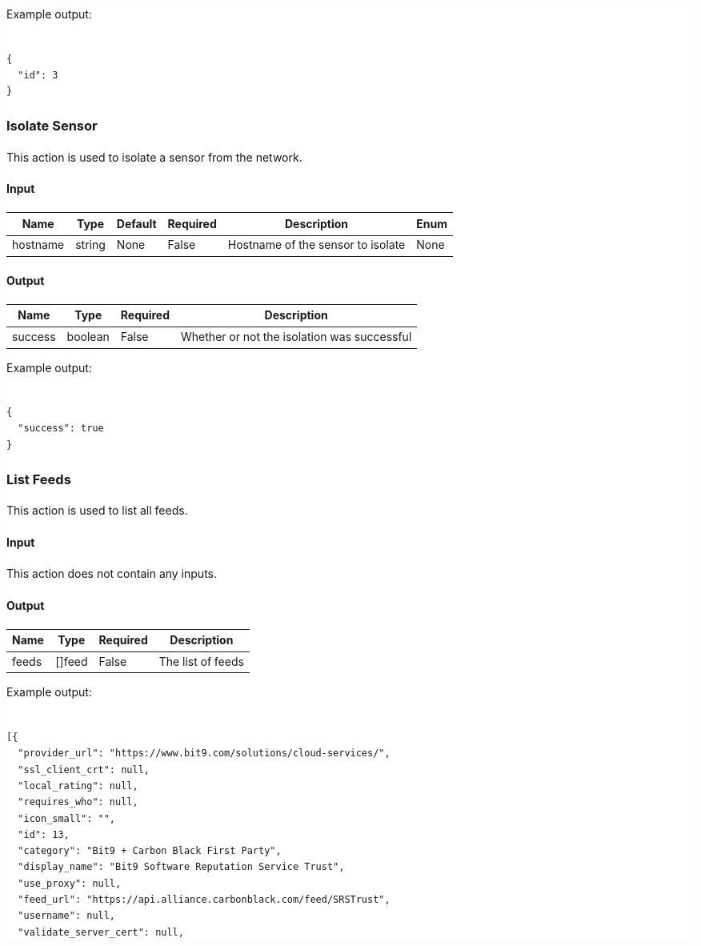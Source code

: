 Example output:

```

{
  "id": 3
}

```

### Isolate Sensor

This action is used to isolate a sensor from the network.

#### Input

|Name|Type|Default|Required|Description|Enum|
|----|----|-------|--------|-----------|----|
|hostname|string|None|False|Hostname of the sensor to isolate|None|

#### Output

|Name|Type|Required|Description|
|----|----|--------|-----------|
|success|boolean|False|Whether or not the isolation was successful|

Example output:

```

{
  "success": true
}

```

### List Feeds

This action is used to list all feeds.

#### Input

This action does not contain any inputs.

#### Output

|Name|Type|Required|Description|
|----|----|--------|-----------|
|feeds|[]feed|False|The list of feeds|

Example output:

```

[{
  "provider_url": "https://www.bit9.com/solutions/cloud-services/",
  "ssl_client_crt": null,
  "local_rating": null,
  "requires_who": null,
  "icon_small": "",
  "id": 13,
  "category": "Bit9 + Carbon Black First Party",
  "display_name": "Bit9 Software Reputation Service Trust",
  "use_proxy": null,
  "feed_url": "https://api.alliance.carbonblack.com/feed/SRSTrust",
  "username": null,
  "validate_server_cert": null,
```